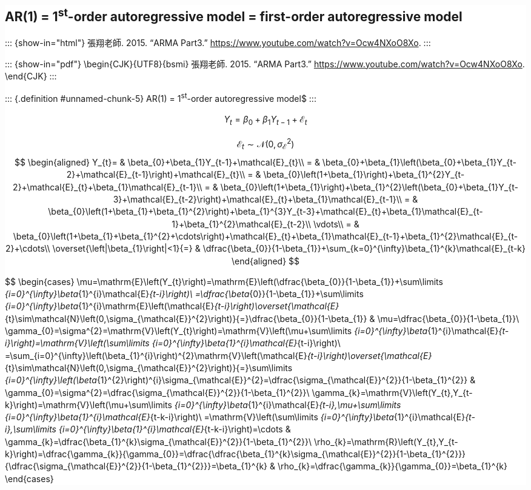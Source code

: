 ## AR(1) = $1^\text{st}$-order autoregressive model = first-order autoregressive model

::: {show-in="html"}
張翔老師. 2015. “ARMA Part3.” https://www.youtube.com/watch?v=Ocw4NXoO8Xo.
:::

::: {show-in="pdf"}
\begin{CJK}{UTF8}{bsmi}
張翔老師. 2015. “ARMA Part3.” https://www.youtube.com/watch?v=Ocw4NXoO8Xo.
\end{CJK}
:::

::: {.definition #unnamed-chunk-5}
AR(1) = $1^\text{st}$-order autoregressive model$
:::

$$
Y_{t}=\beta_{0}+\beta_{1}Y_{t-1}+\mathcal{E}_{t}
$$

$$
\mathcal{E}_{t}\sim\mathcal{N}\left(0,\sigma_{\mathcal{E}}^{2}\right)
$$
$$
\begin{aligned}
Y_{t}= & \beta_{0}+\beta_{1}Y_{t-1}+\mathcal{E}_{t}\\
= & \beta_{0}+\beta_{1}\left(\beta_{0}+\beta_{1}Y_{t-2}+\mathcal{E}_{t-1}\right)+\mathcal{E}_{t}\\
= & \beta_{0}\left(1+\beta_{1}\right)+\beta_{1}^{2}Y_{t-2}+\mathcal{E}_{t}+\beta_{1}\mathcal{E}_{t-1}\\
= & \beta_{0}\left(1+\beta_{1}\right)+\beta_{1}^{2}\left(\beta_{0}+\beta_{1}Y_{t-3}+\mathcal{E}_{t-2}\right)+\mathcal{E}_{t}+\beta_{1}\mathcal{E}_{t-1}\\
= & \beta_{0}\left(1+\beta_{1}+\beta_{1}^{2}\right)+\beta_{1}^{3}Y_{t-3}+\mathcal{E}_{t}+\beta_{1}\mathcal{E}_{t-1}+\beta_{1}^{2}\mathcal{E}_{t-2}\\
\vdots\\
= & \beta_{0}\left(1+\beta_{1}+\beta_{1}^{2}+\cdots\right)+\mathcal{E}_{t}+\beta_{1}\mathcal{E}_{t-1}+\beta_{1}^{2}\mathcal{E}_{t-2}+\cdots\\
\overset{\left|\beta_{1}\right|<1}{=} & \dfrac{\beta_{0}}{1-\beta_{1}}+\sum_{k=0}^{\infty}\beta_{1}^{k}\mathcal{E}_{t-k}
\end{aligned}
$$

$$
\begin{cases}
\mu=\mathrm{E}\left(Y_{t}\right)=\mathrm{E}\left(\dfrac{\beta_{0}}{1-\beta_{1}}+\sum\limits _{i=0}^{\infty}\beta_{1}^{i}\mathcal{E}_{t-i}\right)\\
=\dfrac{\beta_{0}}{1-\beta_{1}}+\sum\limits _{i=0}^{\infty}\beta_{1}^{i}\mathrm{E}\left(\mathcal{E}_{t-i}\right)\overset{\mathcal{E}_{t}\sim\mathcal{N}\left(0,\sigma_{\mathcal{E}}^{2}\right)}{=}\dfrac{\beta_{0}}{1-\beta_{1}} & \mu=\dfrac{\beta_{0}}{1-\beta_{1}}\\
\gamma_{0}=\sigma^{2}=\mathrm{V}\left(Y_{t}\right)=\mathrm{V}\left(\mu+\sum\limits _{i=0}^{\infty}\beta_{1}^{i}\mathcal{E}_{t-i}\right)=\mathrm{V}\left(\sum\limits _{i=0}^{\infty}\beta_{1}^{i}\mathcal{E}_{t-i}\right)\\
=\sum_{i=0}^{\infty}\left(\beta_{1}^{i}\right)^{2}\mathrm{V}\left(\mathcal{E}_{t-i}\right)\overset{\mathcal{E}_{t}\sim\mathcal{N}\left(0,\sigma_{\mathcal{E}}^{2}\right)}{=}\sum\limits _{i=0}^{\infty}\left(\beta_{1}^{2}\right)^{i}\sigma_{\mathcal{E}}^{2}=\dfrac{\sigma_{\mathcal{E}}^{2}}{1-\beta_{1}^{2}} & \gamma_{0}=\sigma^{2}=\dfrac{\sigma_{\mathcal{E}}^{2}}{1-\beta_{1}^{2}}\\
\gamma_{k}=\mathrm{V}\left(Y_{t},Y_{t-k}\right)=\mathrm{V}\left(\mu+\sum\limits _{i=0}^{\infty}\beta_{1}^{i}\mathcal{E}_{t-i},\mu+\sum\limits _{i=0}^{\infty}\beta_{1}^{i}\mathcal{E}_{t-k-i}\right)\\
=\mathrm{V}\left(\sum\limits _{i=0}^{\infty}\beta_{1}^{i}\mathcal{E}_{t-i},\sum\limits _{i=0}^{\infty}\beta_{1}^{i}\mathcal{E}_{t-k-i}\right)=\cdots & \gamma_{k}=\dfrac{\beta_{1}^{k}\sigma_{\mathcal{E}}^{2}}{1-\beta_{1}^{2}}\\
\rho_{k}=\mathrm{R}\left(Y_{t},Y_{t-k}\right)=\dfrac{\gamma_{k}}{\gamma_{0}}=\dfrac{\dfrac{\beta_{1}^{k}\sigma_{\mathcal{E}}^{2}}{1-\beta_{1}^{2}}}{\dfrac{\sigma_{\mathcal{E}}^{2}}{1-\beta_{1}^{2}}}=\beta_{1}^{k} & \rho_{k}=\dfrac{\gamma_{k}}{\gamma_{0}}=\beta_{1}^{k}
\end{cases}